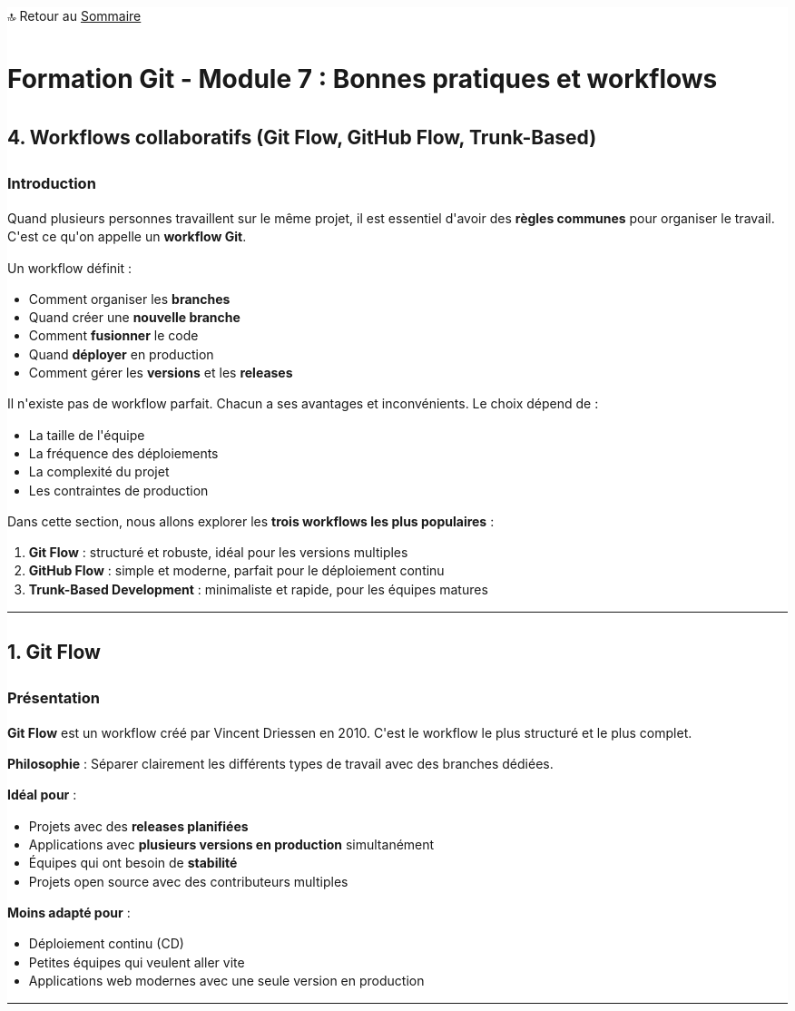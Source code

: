 🔝 Retour au [Sommaire](/SOMMAIRE.md)

# Formation Git - Module 7 : Bonnes pratiques et workflows
## 4. Workflows collaboratifs (Git Flow, GitHub Flow, Trunk-Based)

### Introduction

Quand plusieurs personnes travaillent sur le même projet, il est essentiel d'avoir des **règles communes** pour organiser le travail. C'est ce qu'on appelle un **workflow Git**.

Un workflow définit :
- Comment organiser les **branches**
- Quand créer une **nouvelle branche**
- Comment **fusionner** le code
- Quand **déployer** en production
- Comment gérer les **versions** et les **releases**

Il n'existe pas de workflow parfait. Chacun a ses avantages et inconvénients. Le choix dépend de :
- La taille de l'équipe
- La fréquence des déploiements
- La complexité du projet
- Les contraintes de production

Dans cette section, nous allons explorer les **trois workflows les plus populaires** :

1. **Git Flow** : structuré et robuste, idéal pour les versions multiples
2. **GitHub Flow** : simple et moderne, parfait pour le déploiement continu
3. **Trunk-Based Development** : minimaliste et rapide, pour les équipes matures

---

## 1. Git Flow

### Présentation

**Git Flow** est un workflow créé par Vincent Driessen en 2010. C'est le workflow le plus structuré et le plus complet.

**Philosophie** : Séparer clairement les différents types de travail avec des branches dédiées.

**Idéal pour** :
- Projets avec des **releases planifiées**
- Applications avec **plusieurs versions en production** simultanément
- Équipes qui ont besoin de **stabilité**
- Projets open source avec des contributeurs multiples

**Moins adapté pour** :
- Déploiement continu (CD)
- Petites équipes qui veulent aller vite
- Applications web modernes avec une seule version en production

---